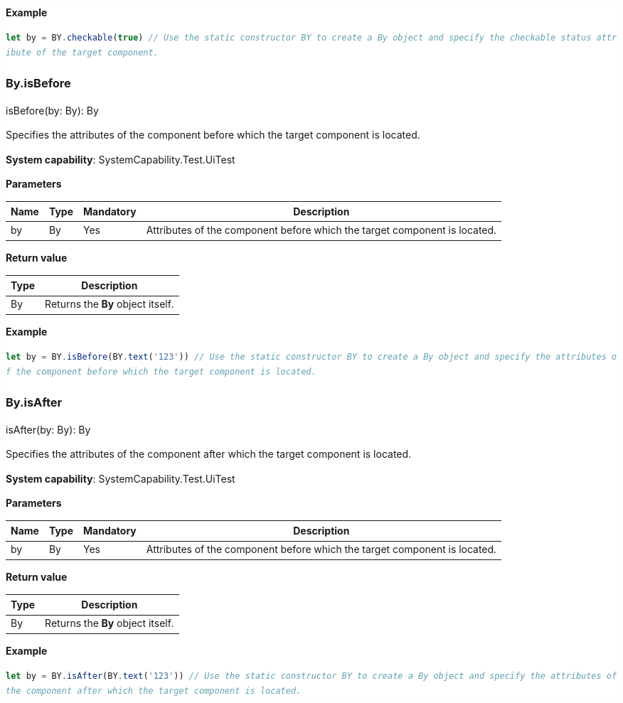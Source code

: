 **Example**

```js
let by = BY.checkable(true) // Use the static constructor BY to create a By object and specify the checkable status attribute of the target component.
```

### By.isBefore

isBefore(by: By): By

Specifies the attributes of the component before which the target component is located.

**System capability**: SystemCapability.Test.UiTest

**Parameters**

| Name| Type| Mandatory| Description            |
| ------ | ---- | ---- | ---------------- |
| by     | By   | Yes  | Attributes of the component before which the target component is located.|

**Return value**

| Type| Description            |
| ---- | ---------------- |
| By   | Returns the **By** object itself.|

**Example**

```js
let by = BY.isBefore(BY.text('123')) // Use the static constructor BY to create a By object and specify the attributes of the component before which the target component is located.
```

### By.isAfter

isAfter(by: By): By

Specifies the attributes of the component after which the target component is located.

**System capability**: SystemCapability.Test.UiTest

**Parameters**

| Name| Type| Mandatory| Description            |
| ------ | ---- | ---- | ---------------- |
| by     | By   | Yes  | Attributes of the component before which the target component is located.|

**Return value**

| Type| Description            |
| ---- | ---------------- |
| By   | Returns the **By** object itself.|

**Example**

```js
let by = BY.isAfter(BY.text('123')) // Use the static constructor BY to create a By object and specify the attributes of the component after which the target component is located.
```
